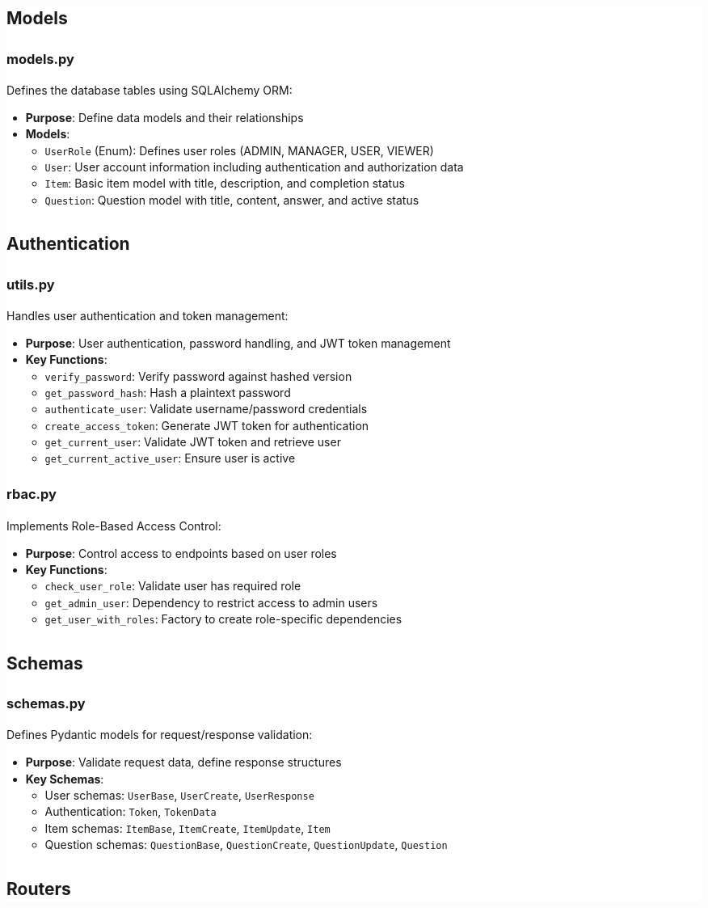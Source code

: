 ## Models

### models.py

Defines the database tables using SQLAlchemy ORM:

- **Purpose**: Define data models and their relationships
- **Models**:
  - `UserRole` (Enum): Defines user roles (ADMIN, MANAGER, USER, VIEWER)
  - `User`: User account information including authentication and authorization data
  - `Item`: Basic item model with title, description, and completion status
  - `Question`: Question model with title, content, answer, and active status

## Authentication

### utils.py

Handles user authentication and token management:

- **Purpose**: User authentication, password handling, and JWT token management
- **Key Functions**:
  - `verify_password`: Verify password against hashed version
  - `get_password_hash`: Hash a plaintext password
  - `authenticate_user`: Validate username/password credentials
  - `create_access_token`: Generate JWT token for authentication
  - `get_current_user`: Validate JWT token and retrieve user
  - `get_current_active_user`: Ensure user is active

### rbac.py

Implements Role-Based Access Control:

- **Purpose**: Control access to endpoints based on user roles
- **Key Functions**:
  - `check_user_role`: Validate user has required role
  - `get_admin_user`: Dependency to restrict access to admin users
  - `get_user_with_roles`: Factory to create role-specific dependencies

## Schemas

### schemas.py

Defines Pydantic models for request/response validation:

- **Purpose**: Validate request data, define response structures
- **Key Schemas**:
  - User schemas: `UserBase`, `UserCreate`, `UserResponse`
  - Authentication: `Token`, `TokenData`
  - Item schemas: `ItemBase`, `ItemCreate`, `ItemUpdate`, `Item`
  - Question schemas: `QuestionBase`, `QuestionCreate`, `QuestionUpdate`, `Question`

## Routers
